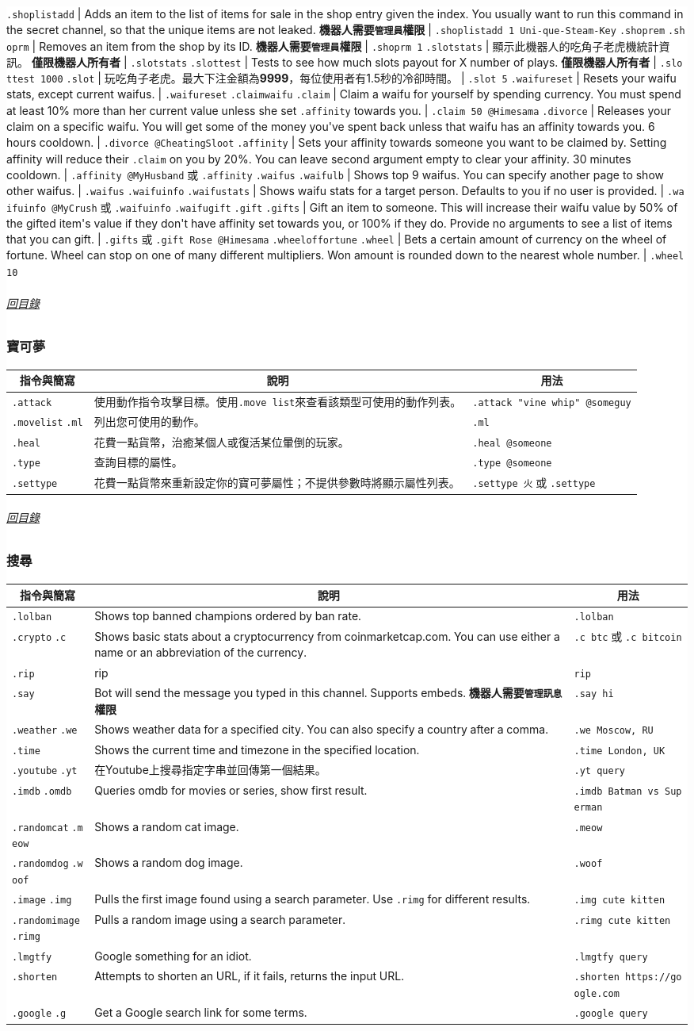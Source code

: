 `.shoplistadd` | Adds an item to the list of items for sale in the shop entry given the index. You usually want to run this command in the secret channel, so that the unique items are not leaked. **機器人需要`管理員`權限** | `.shoplistadd 1 Uni-que-Steam-Key`
`.shoprem` `.shoprm` | Removes an item from the shop by its ID. **機器人需要`管理員`權限** | `.shoprm 1`
`.slotstats` | 顯示此機器人的吃角子老虎機統計資訊。 **僅限機器人所有者** | `.slotstats`
`.slottest` | Tests to see how much slots payout for X number of plays. **僅限機器人所有者** | `.slottest 1000`
`.slot` | 玩吃角子老虎。最大下注金額為**9999**，每位使用者有1.5秒的冷卻時間。 | `.slot 5`
`.waifureset` | Resets your waifu stats, except current waifus.  | `.waifureset`
`.claimwaifu` `.claim` | Claim a waifu for yourself by spending currency.  You must spend at least 10% more than her current value unless she set `.affinity` towards you.  | `.claim 50 @Himesama`
`.divorce` | Releases your claim on a specific waifu. You will get some of the money you've spent back unless that waifu has an affinity towards you. 6 hours cooldown.  | `.divorce @CheatingSloot`
`.affinity` | Sets your affinity towards someone you want to be claimed by. Setting affinity will reduce their `.claim` on you by 20%. You can leave second argument empty to clear your affinity. 30 minutes cooldown.  | `.affinity @MyHusband` 或 `.affinity`
`.waifus` `.waifulb` | Shows top 9 waifus. You can specify another page to show other waifus.  | `.waifus`
`.waifuinfo` `.waifustats` | Shows waifu stats for a target person. Defaults to you if no user is provided.  | `.waifuinfo @MyCrush` 或 `.waifuinfo`
`.waifugift` `.gift` `.gifts` | Gift an item to someone. This will increase their waifu value by 50% of the gifted item's value if they don't have affinity set towards you, or 100% if they do. Provide no arguments to see a list of items that you can gift. | `.gifts` 或 `.gift Rose @Himesama`
`.wheeloffortune` `.wheel` | Bets a certain amount of currency on the wheel of fortune. Wheel can stop on one of many different multipliers. Won amount is rounded down to the nearest whole number. | `.wheel 10`

###### [回目錄](#_1)

### 寶可夢
指令與簡寫 | 說明 | 用法
----------------|--------------|-------
`.attack` | 使用動作指令攻擊目標。使用`.move list`來查看該類型可使用的動作列表。 | `.attack "vine whip" @someguy`
`.movelist` `.ml` | 列出您可使用的動作。 | `.ml`
`.heal` | 花費一點貨幣，治癒某個人或復活某位暈倒的玩家。 | `.heal @someone`
`.type` | 查詢目標的屬性。 | `.type @someone`
`.settype` | 花費一點貨幣來重新設定你的寶可夢屬性；不提供參數時將顯示屬性列表。 | `.settype 火` 或 `.settype`

###### [回目錄](#_1)

### 搜尋
指令與簡寫 | 說明 | 用法
----------------|--------------|-------
`.lolban` | Shows top banned champions ordered by ban rate.  | `.lolban`
`.crypto` `.c` | Shows basic stats about a cryptocurrency from coinmarketcap.com. You can use either a name or an abbreviation of the currency.  | `.c btc` 或 `.c bitcoin`
`.rip` | rip  | `rip`
`.say` | Bot will send the message you typed in this channel. Supports embeds. **機器人需要`管理訊息`權限** | `.say hi`
`.weather` `.we` | Shows weather data for a specified city. You can also specify a country after a comma.  | `.we Moscow, RU`
`.time` | Shows the current time and timezone in the specified location.  | `.time London, UK`
`.youtube` `.yt` | 在Youtube上搜尋指定字串並回傳第一個結果。 | `.yt query`
`.imdb` `.omdb` | Queries omdb for movies or series, show first result.  | `.imdb Batman vs Superman`
`.randomcat` `.meow` | Shows a random cat image.  | `.meow`
`.randomdog` `.woof` | Shows a random dog image.  | `.woof`
`.image` `.img` | Pulls the first image found using a search parameter. Use `.rimg` for different results.  | `.img cute kitten`
`.randomimage` `.rimg` | Pulls a random image using a search parameter.  | `.rimg cute kitten`
`.lmgtfy` | Google something for an idiot.  | `.lmgtfy query`
`.shorten` | Attempts to shorten an URL, if it fails, returns the input URL.  | `.shorten https://google.com`
`.google` `.g` | Get a Google search link for some terms.  | `.google query`